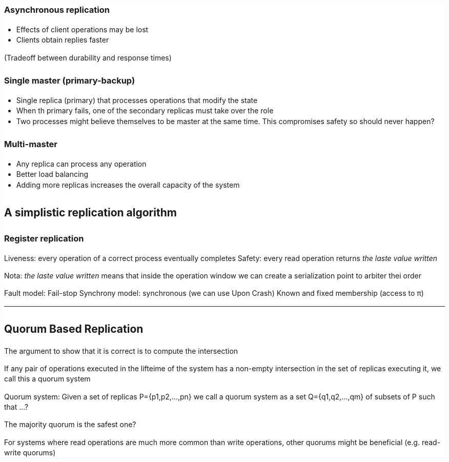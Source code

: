 ### Asynchronous replication

* Effects of client operations may be lost
* Clients obtain replies faster


(Tradeoff between durability and response times)


### Single master (primary-backup)

* Single replica (primary) that processes operations that modify the state
* When th primary fails, one of the secondary replicas must take over the role
* Two processes might believe themselves to be master at the same time. This
    compromises safety so should never happen?

### Multi-master

* Any replica can process any operation
* Better load balancing
* Adding more replicas increases the overall capacity of the system


## A simplistic replication algorithm

### Register replication

Liveness: every operation of a correct process eventually completes
Safety: every read operation returns *the laste value written*

Nota: *the laste value written* means that inside the operation window we can
create a serialization point to arbiter thei order

Fault model: Fail-stop
Synchrony model: synchronous (we can use Upon Crash)
Known and fixed membership (access to π)

---

## Quorum Based Replication

The argument to show that it is correct is to compute the intersection

If any pair of operations executed in the lifteime of the system has a non-empty
intersection in the set of replicas executing it, we call this a quorum system

Quorum system:
Given a set of replicas P={p1,p2,...,pn} we call a quorum system as a set
Q={q1,q2,...,qm} of subsets of P such that ...?


The majority quorum is the safest one?

For systems where read operations are much more common than write operations,
other quorums might be beneficial (e.g. read-write quorums)
